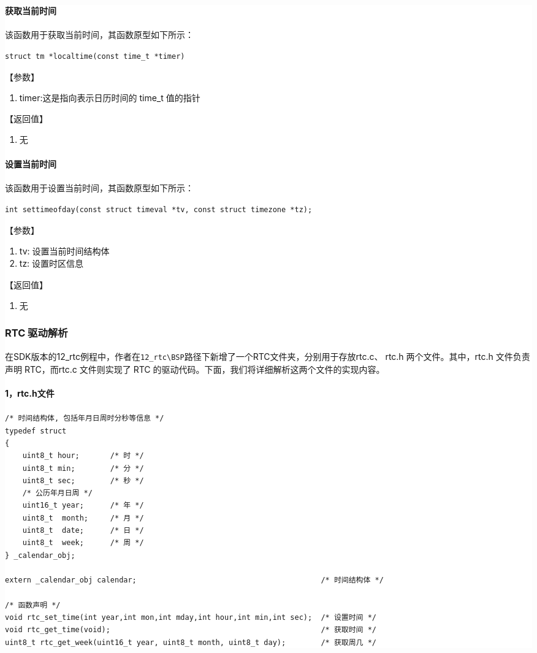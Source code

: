 #### 获取当前时间

该函数用于获取当前时间，其函数原型如下所示：

```
struct tm *localtime(const time_t *timer)
```

【参数】

1. timer:这是指向表示日历时间的 time_t 值的指针

【返回值】

1. 无

#### 设置当前时间

该函数用于设置当前时间，其函数原型如下所示：

```
int settimeofday(const struct timeval *tv, const struct timezone *tz);
```

【参数】

1. tv: 设置当前时间结构体
2. tz: 设置时区信息

【返回值】

1. 无

### RTC 驱动解析

在SDK版本的12_rtc例程中，作者在```12_rtc\BSP```路径下新增了一个RTC文件夹，分别用于存放rtc.c、 rtc.h 两个文件。其中，rtc.h 文件负责声明 RTC，而rtc.c 文件则实现了 RTC 的驱动代码。下面，我们将详细解析这两个文件的实现内容。

#### 1，rtc.h文件

```
/* 时间结构体, 包括年月日周时分秒等信息 */
typedef struct
{
    uint8_t hour;       /* 时 */
    uint8_t min;        /* 分 */
    uint8_t sec;        /* 秒 */
    /* 公历年月日周 */
    uint16_t year;      /* 年 */
    uint8_t  month;     /* 月 */
    uint8_t  date;      /* 日 */
    uint8_t  week;      /* 周 */
} _calendar_obj;

extern _calendar_obj calendar;                                          /* 时间结构体 */

/* 函数声明 */
void rtc_set_time(int year,int mon,int mday,int hour,int min,int sec);  /* 设置时间 */
void rtc_get_time(void);                                                /* 获取时间 */
uint8_t rtc_get_week(uint16_t year, uint8_t month, uint8_t day);        /* 获取周几 */
```
